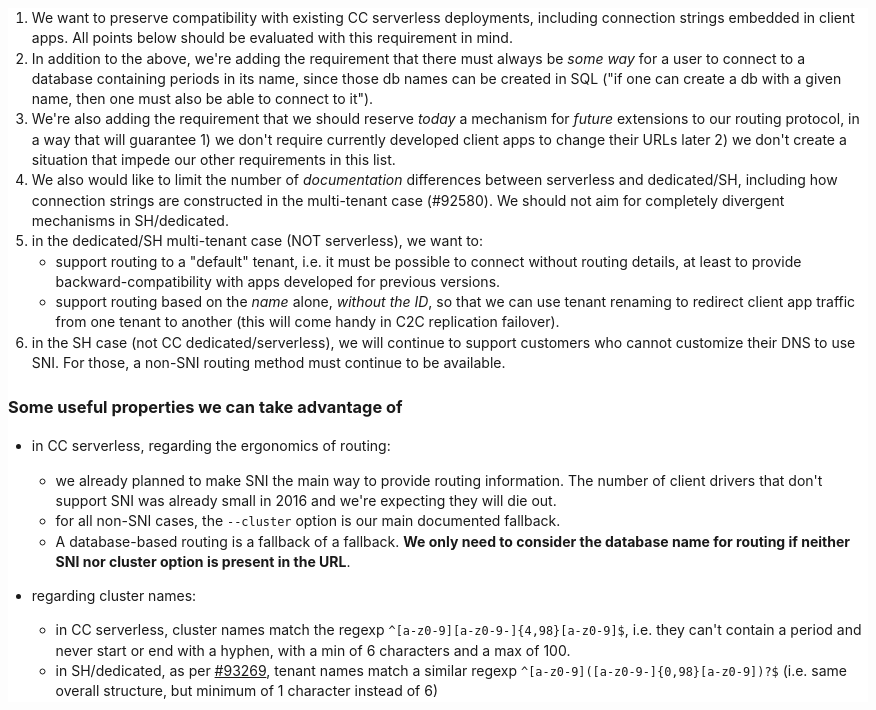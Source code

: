 1. We want to preserve compatibility with existing CC serverless
   deployments, including connection strings embedded in client apps.
   All points below should be evaluated with this requirement in mind.
2. In addition to the above, we're adding the requirement that there
   must always be _some way_ for a user to connect to a database
   containing periods in its name, since those db names can be created
   in SQL ("if one can create a db with a given name, then one must
   also be able to connect to it").
3. We're also adding the requirement that we should reserve _today_ a
   mechanism for _future_ extensions to our routing protocol, in a way
   that will guarantee 1) we don't require currently developed client
   apps to change their URLs later 2) we don't create a situation that
   impede our other requirements in this list.
4. We also would like to limit the number of _documentation_
   differences between serverless and dedicated/SH, including how
   connection strings are constructed in the multi-tenant case
   (#92580). We should not aim for completely divergent mechanisms in
   SH/dedicated.
5. in the dedicated/SH multi-tenant case (NOT serverless), we want to:
   - support routing to a "default" tenant, i.e. it must be possible
     to connect without routing details, at least to provide
     backward-compatibility with apps developed for previous versions.
   - support routing based on the _name_ alone, *without the ID*, so
     that we can use tenant renaming to redirect client app traffic
     from one tenant to another (this will come handy in C2C
     replication failover).
6. in the SH case (not CC dedicated/serverless), we will continue to
   support customers who cannot customize their DNS to use SNI. For
   those, a non-SNI routing method must continue to be available.

### Some useful properties we can take advantage of

- in CC serverless, regarding the ergonomics of routing:
  - we already planned to make SNI the main way to provide routing
    information. The number of client drivers that don't support SNI
    was already small in 2016 and we're expecting they will die out.
  - for all non-SNI cases, the `--cluster` option is our main
    documented fallback.
  - A database-based routing is a fallback of a fallback. **We only
    need to consider the database name for routing if neither SNI nor
    cluster option is present in the URL**.

- regarding cluster names:
  - in CC serverless, cluster names match the regexp
    `^[a-z0-9][a-z0-9-]{4,98}[a-z0-9]$`, i.e. they can't contain a
    period and never start or end with a hyphen, with a min of 6
    characters and a max of 100.
  - in SH/dedicated, as per
    [#93269](https://github.com/cockroachdb/cockroach/pull/93269),
    tenant names match a similar regexp
    `^[a-z0-9]([a-z0-9-]{0,98}[a-z0-9])?$` (i.e. same overall
    structure, but minimum of 1 character instead of 6)
